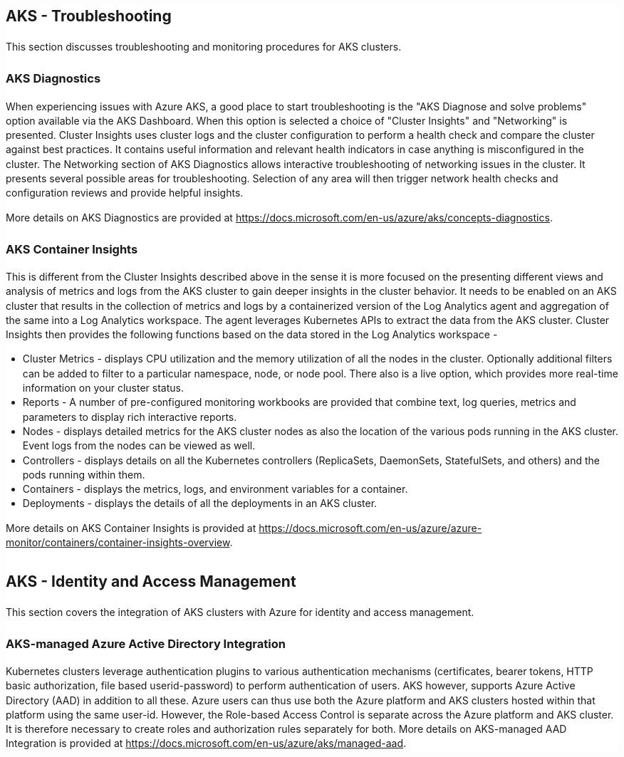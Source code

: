 ## AKS - Troubleshooting

This section discusses troubleshooting and monitoring procedures for AKS clusters.

### AKS Diagnostics

When experiencing issues with Azure AKS, a good place to start troubleshooting is the "AKS Diagnose and solve problems" option available via the AKS Dashboard. When this option is selected a choice of "Cluster Insights" and "Networking" is presented. Cluster Insights uses cluster logs and the cluster configuration to perform a health check and compare the cluster against best practices. It contains useful information and relevant health indicators in case anything is misconfigured in the cluster. The Networking section of AKS Diagnostics allows interactive troubleshooting of networking issues in the cluster. It presents several possible areas for troubleshooting. Selection of any area  will then trigger network health checks and configuration reviews and provide helpful insights.

More details on AKS Diagnostics are provided at https://docs.microsoft.com/en-us/azure/aks/concepts-diagnostics.

### AKS Container Insights

This is different from the Cluster Insights described above in the sense it is more focused on the presenting different views and analysis of metrics and logs from the AKS cluster to gain deeper insights in the cluster behavior. It needs to be enabled on an AKS cluster that results in the collection of metrics and logs by a containerized version of the Log Analytics agent and aggregation of the same into a Log Analytics workspace. The agent leverages Kubernetes APIs to extract the data from the AKS cluster. Cluster Insights then provides the following functions based on the data stored in the Log Analytics workspace -

- Cluster Metrics - displays CPU utilization and the memory utilization of all the nodes in the cluster. Optionally additional filters can be added to filter to a particular namespace, node, or node pool. There also is a live option, which provides more real-time information on your cluster status.
- Reports - A number of pre-configured monitoring workbooks are provided that combine text, log queries, metrics and parameters to display rich interactive reports. 
- Nodes - displays detailed metrics for the AKS cluster nodes as also the location of the various pods running in the AKS cluster. Event logs from the nodes can be viewed as well.
- Controllers - displays details on all the Kubernetes controllers (ReplicaSets, DaemonSets, StatefulSets, and others) and the pods running within them.
- Containers - displays the metrics, logs, and environment variables for a container.
- Deployments - displays the details of all the deployments in an AKS cluster.

More details on AKS Container Insights is provided at https://docs.microsoft.com/en-us/azure/azure-monitor/containers/container-insights-overview.

## AKS - Identity and Access Management

This section covers the integration of AKS clusters with Azure for identity and access management.

### AKS-managed Azure Active Directory Integration

Kubernetes clusters leverage authentication plugins to various authentication mechanisms (certificates, bearer tokens, HTTP basic authorization, file based userid-password) to perform authentication of users. AKS however, supports Azure Active Directory (AAD) in addition to all these. Azure users can thus use both the Azure platform and AKS clusters hosted within that platform using the same user-id. However, the Role-based Access Control is separate across the Azure platform and AKS cluster. It is therefore necessary to create roles and authorization rules separately for both.  More details on AKS-managed AAD Integration is provided at https://docs.microsoft.com/en-us/azure/aks/managed-aad.
